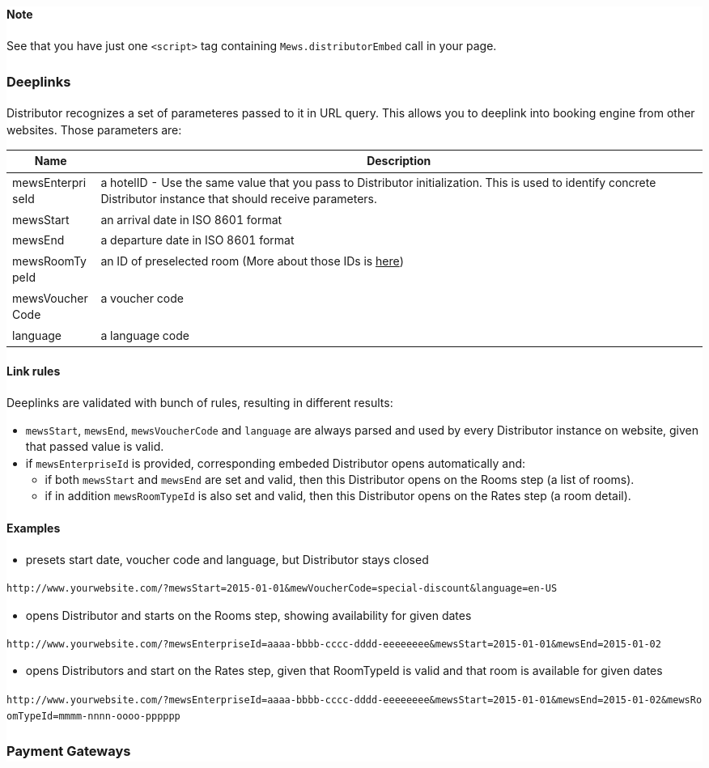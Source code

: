 #### Note
See that you have just one `<script>` tag containing `Mews.distributorEmbed` call in your page.

### Deeplinks

Distributor recognizes a set of parameteres passed to it in URL query. This allows you to deeplink into booking engine from other websites. Those parameters are:

| Name | Description
| --- | --- |
| mewsEnterpriseId | a hotelID - Use the same value that you pass to Distributor initialization. This is used to identify concrete Distributor instance that should receive parameters.
| mewsStart | an arrival date in ISO 8601 format | 
| mewsEnd | a departure date in ISO 8601 format | 
| mewsRoomTypeId | an ID of preselected room (More about those IDs is [here](#rooms))
| mewsVoucherCode | a voucher code
| language | a language code

#### Link rules

Deeplinks are validated with bunch of rules, resulting in different results:
- `mewsStart`, `mewsEnd`, `mewsVoucherCode` and `language` are always parsed and used by every Distributor instance on website, given that passed value is valid.
- if `mewsEnterpriseId` is provided, corresponding embeded Distributor opens automatically and:
    - if both `mewsStart` and `mewsEnd` are set and valid, then this Distributor opens on the Rooms step (a list of rooms).
    - if in addition `mewsRoomTypeId` is also set and valid, then this Distributor opens on the Rates step (a room detail).

#### Examples

- presets start date, voucher code and language, but Distributor stays closed
```
http://www.yourwebsite.com/?mewsStart=2015-01-01&mewVoucherCode=special-discount&language=en-US
```

- opens Distributor and starts on the Rooms step, showing availability for given dates
```
http://www.yourwebsite.com/?mewsEnterpriseId=aaaa-bbbb-cccc-dddd-eeeeeeee&mewsStart=2015-01-01&mewsEnd=2015-01-02
```

- opens Distributors and start on the Rates step, given that RoomTypeId is valid and that room is available for given dates 
```
http://www.yourwebsite.com/?mewsEnterpriseId=aaaa-bbbb-cccc-dddd-eeeeeeee&mewsStart=2015-01-01&mewsEnd=2015-01-02&mewsRoomTypeId=mmmm-nnnn-oooo-pppppp
```

<a name="payment"></a>
### Payment Gateways
